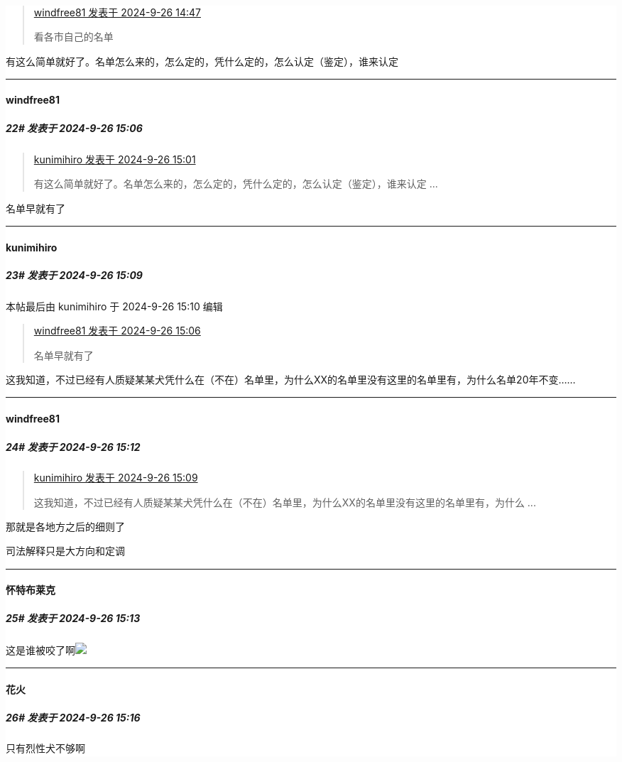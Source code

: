 <blockquote><a href="httphttps://bbs.saraba1st.com/2b/forum.php?mod=redirect&amp;goto=findpost&amp;pid=66311531&amp;ptid=2201025" target="_blank">windfree81 发表于 2024-9-26 14:47</a>

看各市自己的名单</blockquote>
有这么简单就好了。名单怎么来的，怎么定的，凭什么定的，怎么认定（鉴定），谁来认定

*****

####  windfree81  
##### 22#       发表于 2024-9-26 15:06

<blockquote><a href="httphttps://bbs.saraba1st.com/2b/forum.php?mod=redirect&amp;goto=findpost&amp;pid=66311693&amp;ptid=2201025" target="_blank">kunimihiro 发表于 2024-9-26 15:01</a>

有这么简单就好了。名单怎么来的，怎么定的，凭什么定的，怎么认定（鉴定），谁来认定 ...</blockquote>
名单早就有了

*****

####  kunimihiro  
##### 23#       发表于 2024-9-26 15:09

 本帖最后由 kunimihiro 于 2024-9-26 15:10 编辑 
<blockquote><a href="httphttps://bbs.saraba1st.com/2b/forum.php?mod=redirect&amp;goto=findpost&amp;pid=66311763&amp;ptid=2201025" target="_blank">windfree81 发表于 2024-9-26 15:06</a>

名单早就有了</blockquote>
这我知道，不过已经有人质疑某某犬凭什么在（不在）名单里，为什么XX的名单里没有这里的名单里有，为什么名单20年不变……

*****

####  windfree81  
##### 24#       发表于 2024-9-26 15:12

<blockquote><a href="httphttps://bbs.saraba1st.com/2b/forum.php?mod=redirect&amp;goto=findpost&amp;pid=66311785&amp;ptid=2201025" target="_blank">kunimihiro 发表于 2024-9-26 15:09</a>

这我知道，不过已经有人质疑某某犬凭什么在（不在）名单里，为什么XX的名单里没有这里的名单里有，为什么 ...</blockquote>
那就是各地方之后的细则了

司法解释只是大方向和定调

*****

####  怀特布莱克  
##### 25#       发表于 2024-9-26 15:13

这是谁被咬了啊<img src="https://static.saraba1st.com/image/smiley/face2017/048.png" referrerpolicy="no-referrer">

*****

####  花火  
##### 26#       发表于 2024-9-26 15:16

只有烈性犬不够啊
